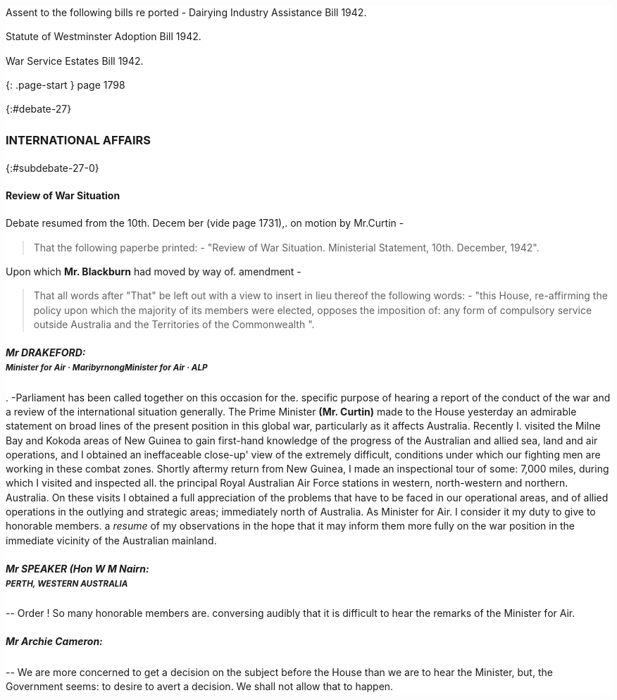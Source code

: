 Assent to the following bills re  ported -  Dairying Industry Assistance Bill 1942. 

Statute of Westminster Adoption Bill 1942. 

War Service Estates Bill 1942. 

{: .page-start }
page 1798

{:#debate-27}
### INTERNATIONAL AFFAIRS

{:#subdebate-27-0}
#### Review of War Situation

Debate resumed from the 10th. Decem  ber (vide page 1731),. on motion by Mr.Curtin - 

  >That the following paperbe printed: - "Review of War Situation. Ministerial Statement, 10th. December, 1942". 

Upon which  **Mr. Blackburn**  had moved by way of. amendment - 

  >That all words after "That" be left out with a view to insert in lieu thereof the following words: - "this House, re-affirming the policy upon which the majority of its members were elected, opposes the imposition of: any form of compulsory service outside Australia and the Territories of the Commonwealth ". 

##### Mr DRAKEFORD:<br><small class="text-muted">Minister for Air &middot; MaribyrnongMinister for Air &middot; ALP</small>

. -Parliament has been called together on this occasion for the. specific purpose of hearing a report of the conduct of the war and a review of the international situation generally. The Prime Minister  **(Mr. Curtin)**  made to the House yesterday an admirable statement on broad lines of the present position in this global war, particularly as it affects Australia. Recently I. visited the Milne Bay and Kokoda areas of New Guinea to gain first-hand knowledge of the progress of the Australian and allied sea, land and air operations, and I obtained an ineffaceable close-up' view of the extremely difficult, conditions under which our fighting men are working in these combat zones. Shortly aftermy return from New Guinea, I made an inspectional tour of some: 7,000 miles, during which I visited and inspected all. the principal Royal Australian Air Force stations in western, north-western and northern. Australia. On these visits I obtained a full appreciation of the problems that have to be faced in our operational areas, and of allied operations in the outlying and strategic areas; immediately north of Australia. As Minister for Air. I consider it my duty to give to honorable members. a  *resume*  of my observations in the hope that it may inform them more fully on the war position in the immediate vicinity of the Australian mainland. 

##### Mr SPEAKER (Hon W M Nairn:<br><small class="text-muted">PERTH, WESTERN AUSTRALIA</small>

-- Order ! So many honorable members are. conversing audibly that it is difficult to hear the remarks of the Minister for Air. 

##### Mr Archie Cameron:

--  We are more concerned to get a decision on the subject before the House than we are to hear the Minister, but, the Government seems: to desire to avert a decision. We shall not allow that to happen. 
